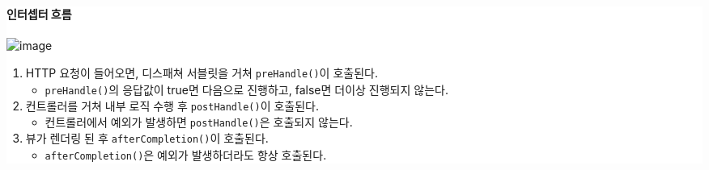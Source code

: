 #### 인터셉터 흐름
![image](https://user-images.githubusercontent.com/87891581/168583864-9db2087c-cf50-4516-b766-9dd181573cb0.png)
1. HTTP 요청이 들어오면, 디스패쳐 서블릿을 거쳐 `preHandle()`이 호출된다.
   - `preHandle()`의 응답값이 true면 다음으로 진행하고, false면 더이상 진행되지 않는다.
2. 컨트롤러를 거쳐 내부 로직 수행 후 `postHandle()`이 호출된다.
   - 컨트롤러에서 예외가 발생하면 `postHandle()`은 호출되지 않는다.
3. 뷰가 렌더링 된 후 `afterCompletion()`이 호출된다.
   - `afterCompletion()`은 예외가 발생하더라도 항상 호출된다.
